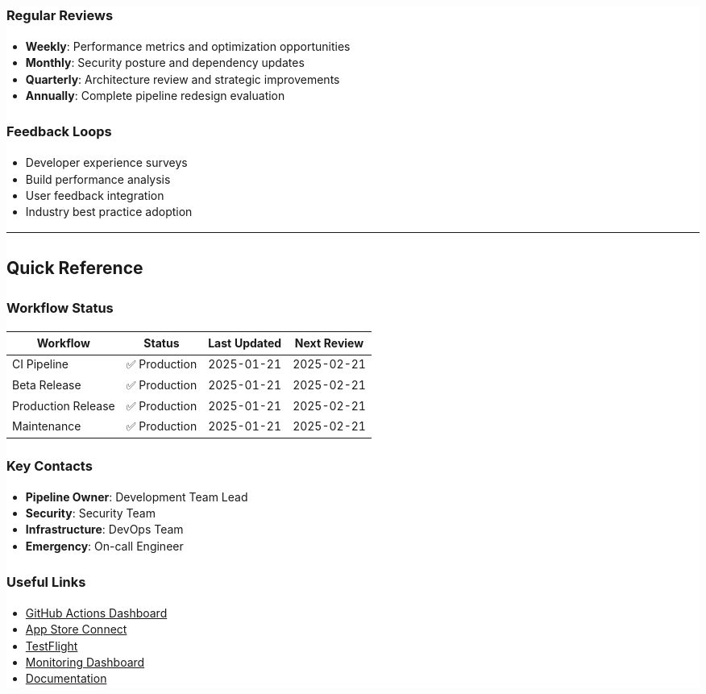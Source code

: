 ### Regular Reviews

- **Weekly**: Performance metrics and optimization opportunities
- **Monthly**: Security posture and dependency updates
- **Quarterly**: Architecture review and strategic improvements
- **Annually**: Complete pipeline redesign evaluation

### Feedback Loops

- Developer experience surveys
- Build performance analysis
- User feedback integration
- Industry best practice adoption

---

## Quick Reference

### Workflow Status

| Workflow | Status | Last Updated | Next Review |
|----------|--------|--------------|-------------|
| CI Pipeline | ✅ Production | 2025-01-21 | 2025-02-21 |
| Beta Release | ✅ Production | 2025-01-21 | 2025-02-21 |
| Production Release | ✅ Production | 2025-01-21 | 2025-02-21 |
| Maintenance | ✅ Production | 2025-01-21 | 2025-02-21 |

### Key Contacts

- **Pipeline Owner**: Development Team Lead
- **Security**: Security Team
- **Infrastructure**: DevOps Team
- **Emergency**: On-call Engineer

### Useful Links

- [GitHub Actions Dashboard](https://github.com/your-org/MovingBox/actions)
- [App Store Connect](https://appstoreconnect.apple.com/)
- [TestFlight](https://appstoreconnect.apple.com/apps/testflight)
- [Monitoring Dashboard](https://your-monitoring-url.com)
- [Documentation](https://docs.your-org.com/movingbox)